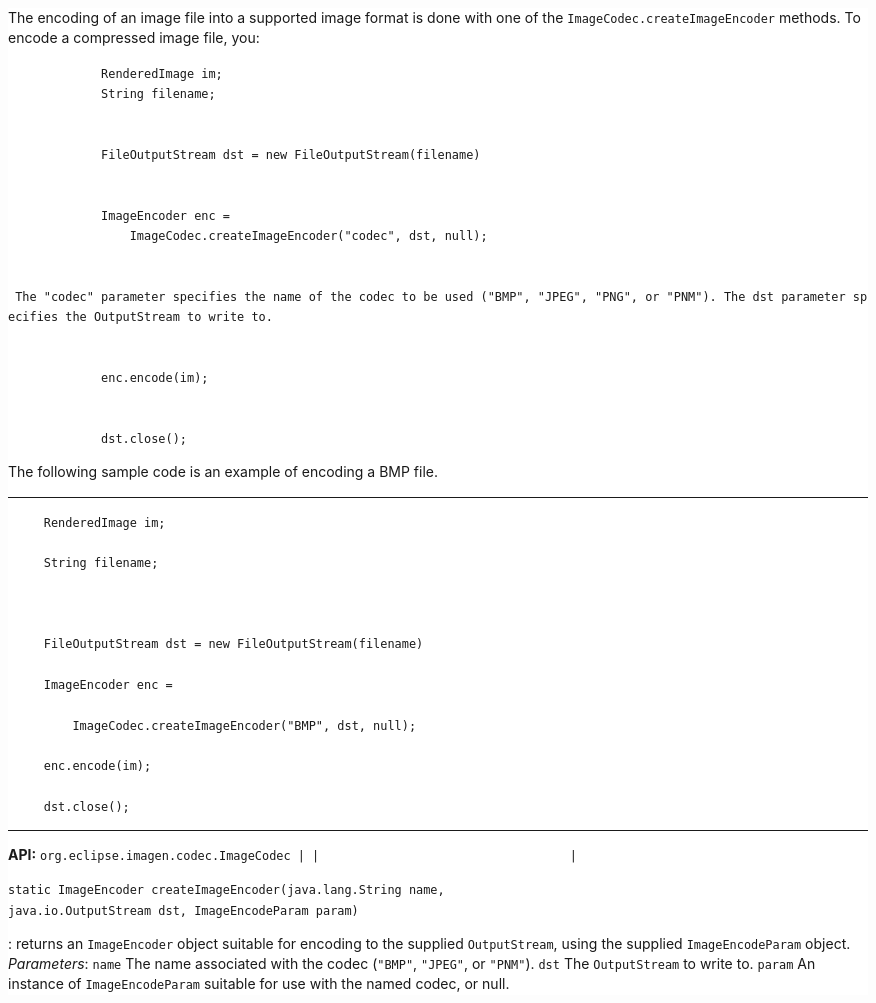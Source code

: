 The encoding of an image file into a supported image format is done
with one of the `ImageCodec.createImageEncoder` methods. To encode a
compressed image file, you:


                 RenderedImage im;
                 String filename;


                 FileOutputStream dst = new FileOutputStream(filename)


                 ImageEncoder enc =
                     ImageCodec.createImageEncoder("codec", dst, null);


     The "codec" parameter specifies the name of the codec to be used ("BMP", "JPEG", "PNG", or "PNM"). The dst parameter specifies the OutputStream to write to.


                 enc.encode(im);


                 dst.close();

The following sample code is an example of encoding a BMP file.


------------------------------------------------------------------------

         RenderedImage im;

         String filename;

         

         FileOutputStream dst = new FileOutputStream(filename)

         ImageEncoder enc =

             ImageCodec.createImageEncoder("BMP", dst, null);

         enc.encode(im);

         dst.close();

------------------------------------------------------------------------

**API:** `org.eclipse.imagen.codec.ImageCodec |
|                                   | `

    static ImageEncoder createImageEncoder(java.lang.String name, 
    java.io.OutputStream dst, ImageEncodeParam param)

:   returns an `ImageEncoder` object suitable for encoding to the
    supplied `OutputStream`, using the supplied `ImageEncodeParam`
    object.
    *Parameters*:
    `name`
    The name associated with the codec (`"BMP"`, `"JPEG"`, or
    `"PNM"`).
    `dst`
    The `OutputStream` to write to.
    `param`
    An instance of `ImageEncodeParam` suitable for use with the named
    codec, or null.
